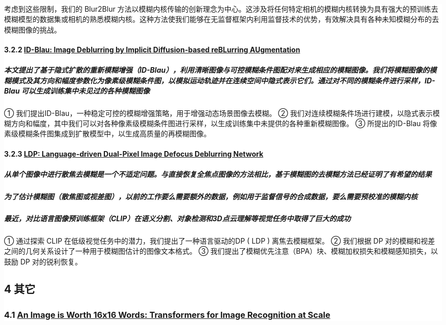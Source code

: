 考虑到这些限制，我们的 Blur2Blur 方法以模糊内核传输的创新理念为中心。这涉及将任何特定相机的模糊内核转换为具有强大的预训练去模糊模型的数据集或相机的熟悉模糊内核。这种方法使我们能够在无监督框架内利用监督技术的优势，有效解决具有各种未知模糊分布的去模糊图像的挑战。

#### 3.2.2 [ID-Blau: Image Deblurring by Implicit Diffusion-based reBLurring AUgmentation](https://arxiv.org/abs/2312.10998)

##### 本文提出了基于隐式扩散的重新模糊增强（ID-Blau），利用清晰图像与可控模糊条件图配对来生成相应的模糊图像。我们将模糊图像的模糊模式及其方向和幅度参数化为像素级模糊条件图，以模拟运动轨迹并在连续空间中隐式表示它们。通过对不同的模糊条件进行采样，ID-Blau 可以生成训练集中未见过的各种模糊图像

① 我们提出ID-Blau，一种稳定可控的模糊增强策略，用于增强动态场景图像去模糊。 ② 我们对连续模糊条件场进行建模，以隐式表示模糊方向和幅度，其中我们可以对各种像素级模糊条件图进行采样，以生成训练集中未提供的各种重新模糊图像。 ③ 所提出的ID-Blau 将像素级模糊条件图集成到扩散模型中，以生成高质量的再模糊图像。

#### 3.2.3 [LDP: Language-driven Dual-Pixel Image Defocus Deblurring Network](https://arxiv.org/abs/2307.09815)

##### 从单个图像中进行散焦去模糊是一个不适定问题。与直接恢复全焦点图像的方法相比，基于模糊图的去模糊方法已经证明了有希望的结果

##### 为了估计模糊图（散焦图或视差图），以前的工作要么需要额外的数据，例如用于监督信号的合成数据，要么需要预校准的模糊内核

##### 最近，对比语言图像预训练框架（CLIP）在语义分割、对象检测和3D点云理解等视觉任务中取得了巨大的成功

① 通过探索 CLIP 在低级视觉任务中的潜力，我们提出了一种语言驱动的DP ( LDP ) 离焦去模糊框架。 ② 我们根据 DP 对的模糊和视差之间的几何关系设计了一种用于模糊图估计的图像文本格式。 ③ 我们提出了模糊优先注意（BPA）块、模糊加权损失和模糊感知损失，以鼓励 DP 对的锐利恢复。

## 4 其它

### 4.1 [An Image is Worth 16x16 Words: Transformers for Image Recognition at Scale](https://arxiv.org/abs/2010.11929)
